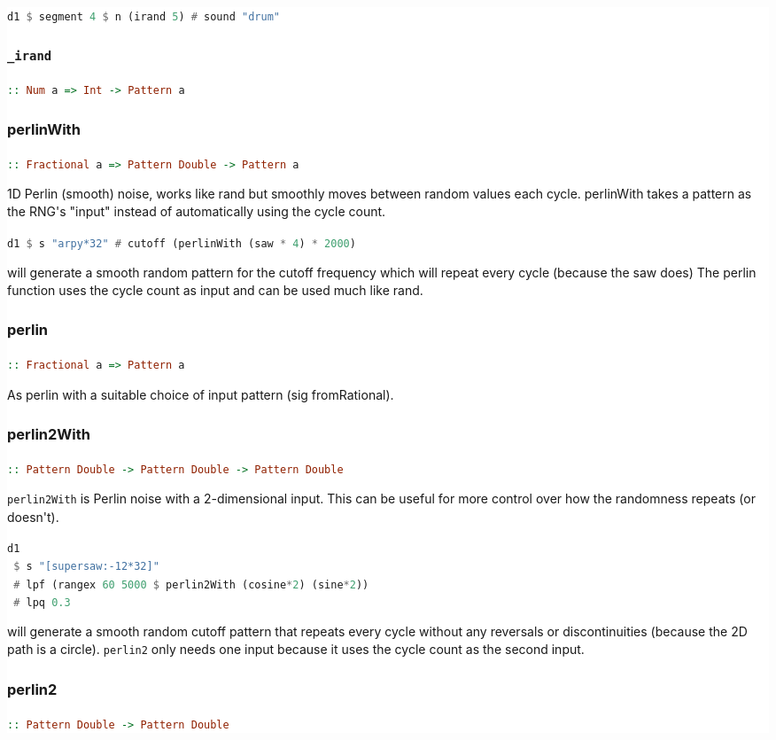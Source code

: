 ```haskell
d1 $ segment 4 $ n (irand 5) # sound "drum"
```

### `_irand`

```haskell
:: Num a => Int -> Pattern a
```

### perlinWith

```haskell
:: Fractional a => Pattern Double -> Pattern a
```

1D Perlin (smooth) noise, works like rand but smoothly moves between random values each cycle. perlinWith takes a pattern as the RNG's "input" instead of automatically using the cycle count.

```haskell
d1 $ s "arpy*32" # cutoff (perlinWith (saw * 4) * 2000)
```

will generate a smooth random pattern for the cutoff frequency which will repeat every cycle (because the saw does) The perlin function uses the cycle count as input and can be used much like rand.

### perlin

```haskell
:: Fractional a => Pattern a
```

As perlin with a suitable choice of input pattern (sig fromRational).

### perlin2With

```haskell
:: Pattern Double -> Pattern Double -> Pattern Double
```

`perlin2With` is Perlin noise with a 2-dimensional input. This can be useful for more control over how the randomness repeats (or doesn't).

```haskell
d1
 $ s "[supersaw:-12*32]"
 # lpf (rangex 60 5000 $ perlin2With (cosine*2) (sine*2))
 # lpq 0.3
```

will generate a smooth random cutoff pattern that repeats every cycle without any reversals or discontinuities (because the 2D path is a circle). `perlin2` only needs one input because it uses the cycle count as the second input.

### perlin2

```haskell
:: Pattern Double -> Pattern Double
```

